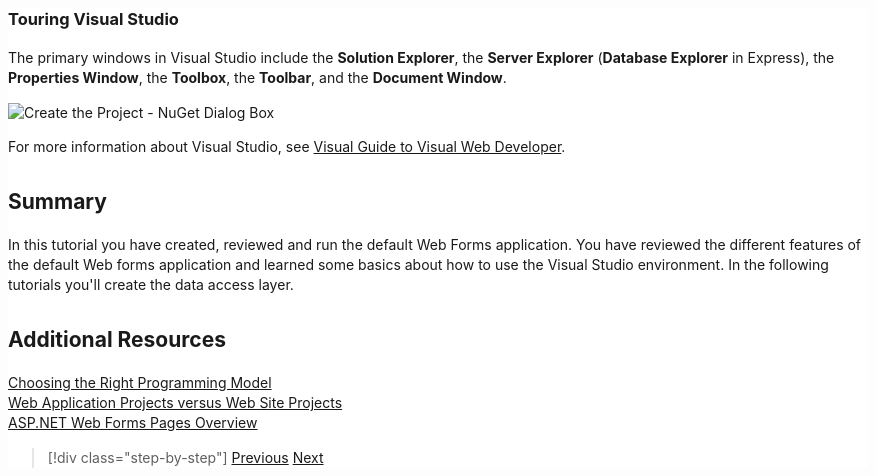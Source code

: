 
### Touring Visual Studio

The primary windows in Visual Studio include the **Solution Explorer**, the **Server Explorer** (**Database Explorer** in Express), the **Properties Window**, the **Toolbox**, the **Toolbar**, and the **Document Window**.

![Create the Project - NuGet Dialog Box](create-the-project/_static/image9.png)

For more information about Visual Studio, see [Visual Guide to Visual Web Developer](https://msdn.microsoft.com/library/ee410104.aspx).

## Summary

In this tutorial you have created, reviewed and run the default Web Forms application. You have reviewed the different features of the default Web forms application and learned some basics about how to use the Visual Studio environment. In the following tutorials you'll create the data access layer.

## Additional Resources

[Choosing the Right Programming Model](../../../videos/how-do-i/choosing-the-right-programming-model.md)   
[Web Application Projects versus Web Site Projects](https://msdn.microsoft.com/library/dd547590.aspx)   
[ASP.NET Web Forms Pages Overview](https://msdn.microsoft.com/library/428509ah.aspx)

> [!div class="step-by-step"]
> [Previous](introduction-and-overview.md)
> [Next](create_the_data_access_layer.md)
